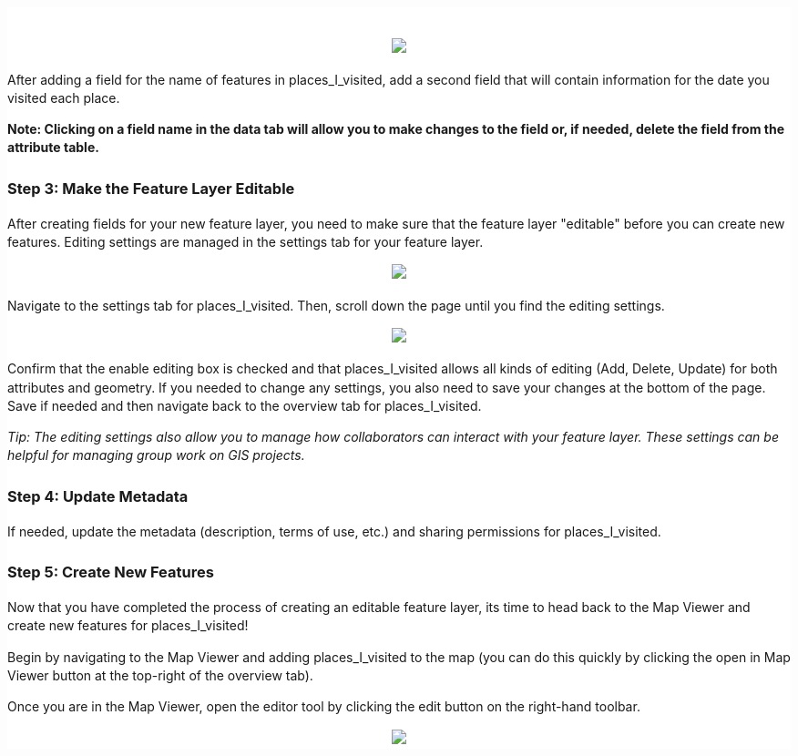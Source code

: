 <br>

<p align="center">
  <img src="https://github.com/jacobmswisher/images/blob/main/ArcGIS%20Online/Figure%2029.JPG">
</p>

After adding a field for the name of features in places_I_visited, add a second field that will contain information for the date you visited each place.

**Note: Clicking on a field name in the data tab will allow you to make changes to the field or, if needed, delete the field from the attribute table.**

### Step 3: Make the Feature Layer Editable

After creating fields for your new feature layer, you need to make sure that the feature layer "editable" before you can create new features. Editing settings are managed in the settings tab for your feature layer.

<p align="center">
  <img src="https://github.com/jacobmswisher/images/blob/main/ArcGIS%20Online/Figure%2030.JPG">
</p>

Navigate to the settings tab for places_I_visited. Then, scroll down the page until you find the editing settings.

<p align="center">
  <img src="https://github.com/jacobmswisher/images/blob/main/ArcGIS%20Online/Figure%2031.JPG">
</p>

Confirm that the enable editing box is checked and that places_I_visited allows all kinds of editing (Add, Delete, Update) for both attributes and geometry. If you needed to change any settings, you also need to save your changes at the bottom of the page. Save if needed and then navigate back to the overview tab for places_I_visited.

*Tip: The editing settings also allow you to manage how collaborators can interact with your feature layer. These settings can be helpful for managing group work on GIS projects.*

### Step 4: Update Metadata

If needed, update the metadata (description, terms of use, etc.) and sharing permissions for places_I_visited.

### Step 5: Create New Features

Now that you have completed the process of creating an editable feature layer, its time to head back to the Map Viewer and create new features for places_I_visited!

Begin by navigating to the Map Viewer and adding places_I_visited to the map (you can do this quickly by clicking the open in Map Viewer button at the top-right of the overview tab).

Once you are in the Map Viewer, open the editor tool by clicking the edit button on the right-hand toolbar.

<p align="center">
  <img src="https://github.com/jacobmswisher/images/blob/main/ArcGIS%20Online/Figure%2032.JPG">
</p>
